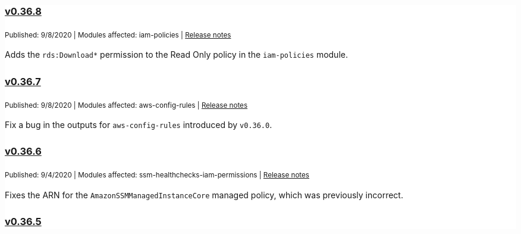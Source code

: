 
### [v0.36.8](https://github.com/gruntwork-io/terraform-aws-security/releases/tag/v0.36.8)

<p style={{marginTop: "-20px", marginBottom: "10px"}}>
  <small>Published: 9/8/2020 | Modules affected: iam-policies | <a href="https://github.com/gruntwork-io/terraform-aws-security/releases/tag/v0.36.8">Release notes</a></small>
</p>

<div style={{"overflow":"hidden","textOverflow":"ellipsis","display":"-webkit-box","WebkitLineClamp":10,"lineClamp":10,"WebkitBoxOrient":"vertical"}}>

  

Adds the `rds:Download*` permission to the Read Only policy in the `iam-policies` module.



</div>


### [v0.36.7](https://github.com/gruntwork-io/terraform-aws-security/releases/tag/v0.36.7)

<p style={{marginTop: "-20px", marginBottom: "10px"}}>
  <small>Published: 9/8/2020 | Modules affected: aws-config-rules | <a href="https://github.com/gruntwork-io/terraform-aws-security/releases/tag/v0.36.7">Release notes</a></small>
</p>

<div style={{"overflow":"hidden","textOverflow":"ellipsis","display":"-webkit-box","WebkitLineClamp":10,"lineClamp":10,"WebkitBoxOrient":"vertical"}}>

  

Fix a bug in the outputs for `aws-config-rules` introduced by `v0.36.0`.



</div>


### [v0.36.6](https://github.com/gruntwork-io/terraform-aws-security/releases/tag/v0.36.6)

<p style={{marginTop: "-20px", marginBottom: "10px"}}>
  <small>Published: 9/4/2020 | Modules affected: ssm-healthchecks-iam-permissions | <a href="https://github.com/gruntwork-io/terraform-aws-security/releases/tag/v0.36.6">Release notes</a></small>
</p>

<div style={{"overflow":"hidden","textOverflow":"ellipsis","display":"-webkit-box","WebkitLineClamp":10,"lineClamp":10,"WebkitBoxOrient":"vertical"}}>

  

Fixes the ARN for the `AmazonSSMManagedInstanceCore` managed policy, which was previously incorrect.



</div>


### [v0.36.5](https://github.com/gruntwork-io/terraform-aws-security/releases/tag/v0.36.5)
